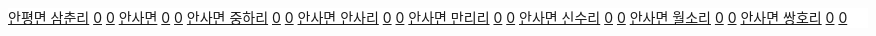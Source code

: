 
  <tr class="item">
    <td><a href="4773046046.html">안평면 삼춘리</a></td>
    <td><a href="4773046046.html">0</a></td>
    <td><a href="4773046046.html">0</a></td>
  </tr>
    

  <tr class="item">
    <td><a href="4773047000.html">안사면</a></td>
    <td><a href="4773047000.html">0</a></td>
    <td><a href="4773047000.html">0</a></td>
  </tr>
    

  <tr class="item">
    <td><a href="4773047021.html">안사면 중하리</a></td>
    <td><a href="4773047021.html">0</a></td>
    <td><a href="4773047021.html">0</a></td>
  </tr>
    

  <tr class="item">
    <td><a href="4773047022.html">안사면 안사리</a></td>
    <td><a href="4773047022.html">0</a></td>
    <td><a href="4773047022.html">0</a></td>
  </tr>
    

  <tr class="item">
    <td><a href="4773047023.html">안사면 만리리</a></td>
    <td><a href="4773047023.html">0</a></td>
    <td><a href="4773047023.html">0</a></td>
  </tr>
    

  <tr class="item">
    <td><a href="4773047024.html">안사면 신수리</a></td>
    <td><a href="4773047024.html">0</a></td>
    <td><a href="4773047024.html">0</a></td>
  </tr>
    

  <tr class="item">
    <td><a href="4773047025.html">안사면 월소리</a></td>
    <td><a href="4773047025.html">0</a></td>
    <td><a href="4773047025.html">0</a></td>
  </tr>
    

  <tr class="item">
    <td><a href="4773047026.html">안사면 쌍호리</a></td>
    <td><a href="4773047026.html">0</a></td>
    <td><a href="4773047026.html">0</a></td>
  </tr>
    


</table>


    
